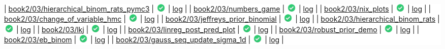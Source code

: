 | [book2/03/hierarchical_binom_rats_pymc3](https://github.com/Donald-Chan/pyprobml/tree/master/notebooks/book2/03/hierarchical_binom_rats_pymc3.ipynb) | <img width="20" alt="image" src=https://raw.githubusercontent.com/Donald-Chan/pyprobml/workflow_testing_indicator/notebooks/book2/03/hierarchical_binom_rats_pymc3.png> | [log](-) |
| [book2/03/numbers_game](https://github.com/Donald-Chan/pyprobml/tree/master/notebooks/book2/03/numbers_game.ipynb) | <img width="20" alt="image" src=https://raw.githubusercontent.com/Donald-Chan/pyprobml/workflow_testing_indicator/notebooks/book2/03/numbers_game.png> | [log](-) |
| [book2/03/nix_plots](https://github.com/Donald-Chan/pyprobml/tree/master/notebooks/book2/03/nix_plots.ipynb) | <img width="20" alt="image" src=https://raw.githubusercontent.com/Donald-Chan/pyprobml/workflow_testing_indicator/notebooks/book2/03/nix_plots.png> | [log](-) |
| [book2/03/change_of_variable_hmc](https://github.com/Donald-Chan/pyprobml/tree/master/notebooks/book2/03/change_of_variable_hmc.ipynb) | <img width="20" alt="image" src=https://raw.githubusercontent.com/Donald-Chan/pyprobml/workflow_testing_indicator/notebooks/book2/03/change_of_variable_hmc.png> | [log](-) |
| [book2/03/jeffreys_prior_binomial](https://github.com/Donald-Chan/pyprobml/tree/master/notebooks/book2/03/jeffreys_prior_binomial.ipynb) | <img width="20" alt="image" src=https://raw.githubusercontent.com/Donald-Chan/pyprobml/workflow_testing_indicator/notebooks/book2/03/jeffreys_prior_binomial.png> | [log](-) |
| [book2/03/hierarchical_binom_rats](https://github.com/Donald-Chan/pyprobml/tree/master/notebooks/book2/03/hierarchical_binom_rats.ipynb) | <img width="20" alt="image" src=https://raw.githubusercontent.com/Donald-Chan/pyprobml/workflow_testing_indicator/notebooks/book2/03/hierarchical_binom_rats.png> | [log](-) |
| [book2/03/lkj](https://github.com/Donald-Chan/pyprobml/tree/master/notebooks/book2/03/lkj.ipynb) | <img width="20" alt="image" src=https://raw.githubusercontent.com/Donald-Chan/pyprobml/workflow_testing_indicator/notebooks/book2/03/lkj.png> | [log](-) |
| [book2/03/linreg_post_pred_plot](https://github.com/Donald-Chan/pyprobml/tree/master/notebooks/book2/03/linreg_post_pred_plot.ipynb) | <img width="20" alt="image" src=https://raw.githubusercontent.com/Donald-Chan/pyprobml/workflow_testing_indicator/notebooks/book2/03/linreg_post_pred_plot.png> | [log](-) |
| [book2/03/robust_prior_demo](https://github.com/Donald-Chan/pyprobml/tree/master/notebooks/book2/03/robust_prior_demo.ipynb) | <img width="20" alt="image" src=https://raw.githubusercontent.com/Donald-Chan/pyprobml/workflow_testing_indicator/notebooks/book2/03/robust_prior_demo.png> | [log](-) |
| [book2/03/eb_binom](https://github.com/Donald-Chan/pyprobml/tree/master/notebooks/book2/03/eb_binom.ipynb) | <img width="20" alt="image" src=https://raw.githubusercontent.com/Donald-Chan/pyprobml/workflow_testing_indicator/notebooks/book2/03/eb_binom.png> | [log](-) |
| [book2/03/gauss_seq_update_sigma_1d](https://github.com/Donald-Chan/pyprobml/tree/master/notebooks/book2/03/gauss_seq_update_sigma_1d.ipynb) | <img width="20" alt="image" src=https://raw.githubusercontent.com/Donald-Chan/pyprobml/workflow_testing_indicator/notebooks/book2/03/gauss_seq_update_sigma_1d.png> | [log](-) |
